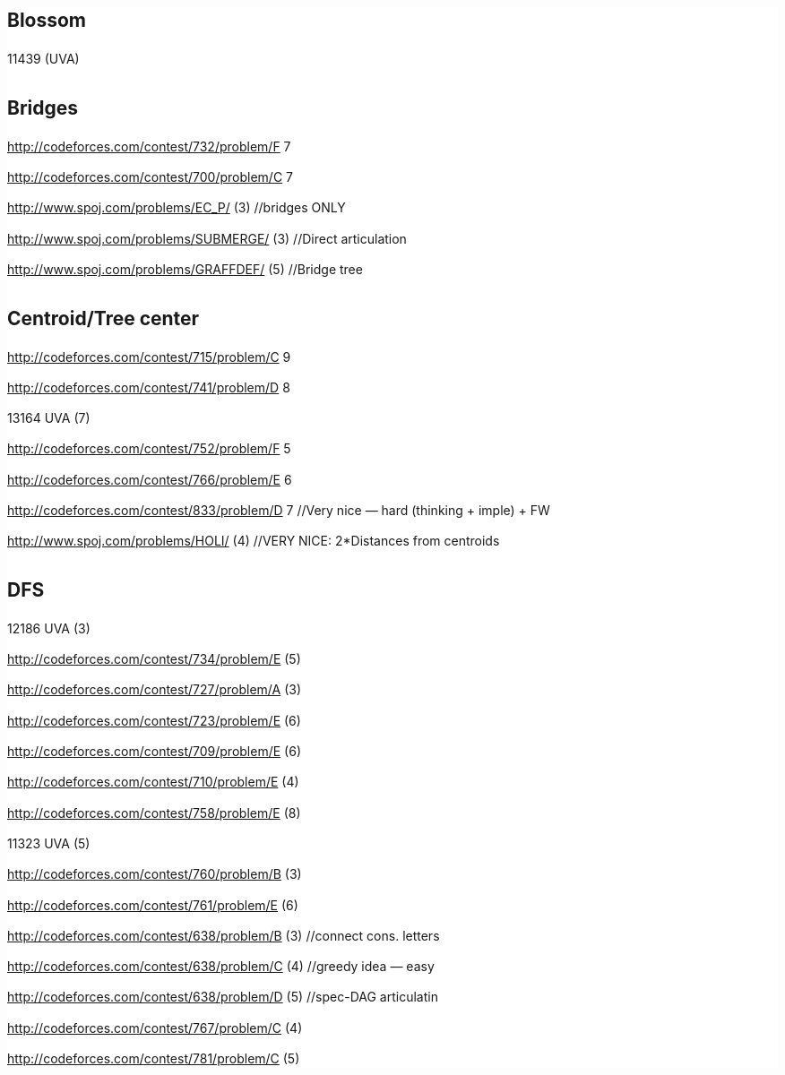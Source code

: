 ## Blossom
11439 (UVA)

## Bridges
http://codeforces.com/contest/732/problem/F 7

http://codeforces.com/contest/700/problem/C 7

http://www.spoj.com/problems/EC_P/ (3) //bridges ONLY

http://www.spoj.com/problems/SUBMERGE/ (3) //Direct articulation

http://www.spoj.com/problems/GRAFFDEF/ (5) //Bridge tree

## Centroid/Tree center
http://codeforces.com/contest/715/problem/C 9

http://codeforces.com/contest/741/problem/D 8

13164 UVA (7)

http://codeforces.com/contest/752/problem/F 5

http://codeforces.com/contest/766/problem/E 6

http://codeforces.com/contest/833/problem/D 7 //Very nice — hard (thinking + imple) + FW

http://www.spoj.com/problems/HOLI/ (4) //VERY NICE: 2*Distances from centroids

## DFS
12186 UVA (3)

http://codeforces.com/contest/734/problem/E (5)

http://codeforces.com/contest/727/problem/A (3)

http://codeforces.com/contest/723/problem/E (6)

http://codeforces.com/contest/709/problem/E (6)

http://codeforces.com/contest/710/problem/E (4)

http://codeforces.com/contest/758/problem/E (8)

11323 UVA (5)

http://codeforces.com/contest/760/problem/B (3)

http://codeforces.com/contest/761/problem/E (6)

http://codeforces.com/contest/638/problem/B (3) //connect cons. letters

http://codeforces.com/contest/638/problem/C (4) //greedy idea — easy

http://codeforces.com/contest/638/problem/D (5) //spec-DAG articulatin

http://codeforces.com/contest/767/problem/C (4)

http://codeforces.com/contest/781/problem/C (5)
